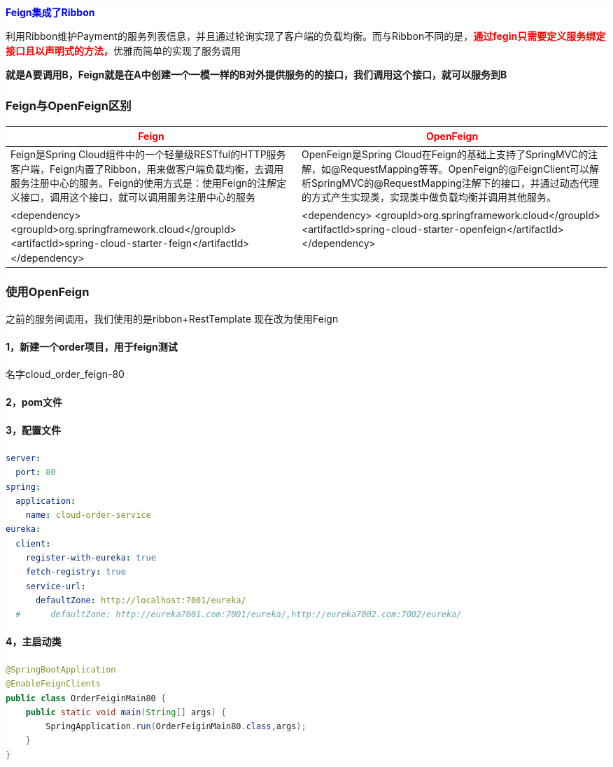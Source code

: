 <span style="color:blue">**Feign集成了Ribbon**</span>

利用Ribbon维护Payment的服务列表信息，并且通过轮询实现了客户端的负载均衡。而与Ribbon不同的是，<span style="color:red">**通过fegin只需要定义服务绑定接口且以声明式的方法，**</span>优雅而简单的实现了服务调用

**就是A要调用B，Feign就是在A中创建一个一模一样的B对外提供服务的的接口，我们调用这个接口，就可以服务到B**

### **Feign与OpenFeign区别**

| <span style="color:red;">Feign</span>                        | <span style="color:red">OpenFeign</span>                     |
| ------------------------------------------------------------ | ------------------------------------------------------------ |
| Feign是Spring Cloud组件中的一个轻量级RESTful的HTTP服务客户端，Feign内置了Ribbon，用来做客户端负载均衡，去调用服务注册中心的服务。Feign的使用方式是：使用Feign的注解定义接口，调用这个接口，就可以调用服务注册中心的服务 | OpenFeign是Spring Cloud在Feign的基础上支持了SpringMVC的注解，如@RequestMapping等等。OpenFeign的@FeignClient可以解析SpringMVC的@RequestMapping注解下的接口，并通过动态代理的方式产生实现类，实现类中做负载均衡并调用其他服务。 |
| \<dependency> \<groupId>org.springframework.cloud\</groupId>     \<artifactId>spring-cloud-starter-feign\</artifactId>\</dependency> | \<dependency>     \<groupId>org.springframework.cloud\</groupId>     \<artifactId>spring-cloud-starter-openfeign\</artifactId>\</dependency> |

### 使用OpenFeign

之前的服务间调用，我们使用的是ribbon\+RestTemplate
现在改为使用Feign

#### 1，新建一个order项目，用于feign测试

名字cloud\_order\_feign\-80

#### 2，pom文件

#### 3，配置文件

```yaml
server:
  port: 80
spring:
  application:
    name: cloud-order-service
eureka:
  client:
    register-with-eureka: true
    fetch-registry: true
    service-url:
      defaultZone: http://localhost:7001/eureka/
  #      defaultZone: http://eureka7001.com:7001/eureka/,http://eureka7002.com:7002/eureka/
```

#### 4，主启动类

```java
@SpringBootApplication
@EnableFeignClients
public class OrderFeiginMain80 {
    public static void main(String[] args) {
        SpringApplication.run(OrderFeiginMain80.class,args);
    }
}
```
